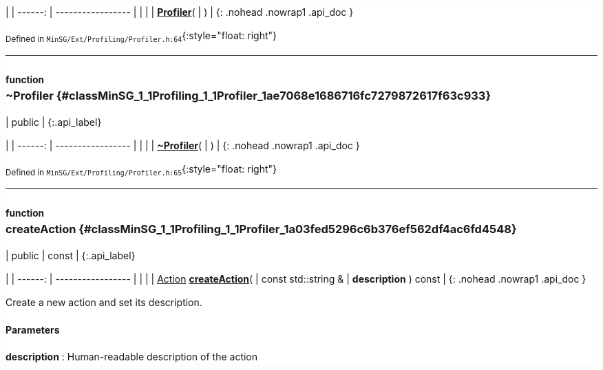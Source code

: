 |
| ------: | ----------------- |
|  |
|  **[Profiler](#classMinSG_1_1Profiling_1_1Profiler_1ad7783487a8a8d7d9c1e2ac9aac75a6d3)**( |  ) |
{: .nohead .nowrap1 .api_doc }





<sub>Defined in `MinSG/Ext/Profiling/Profiler.h:64`</sub>{:style="float: right"}

-------------------------------------------------------------------

### <small>function</small><br/> ~Profiler {#classMinSG_1_1Profiling_1_1Profiler_1ae7068e1686716fc7279872617f63c933}

| public |
{:.api_label}

|
| ------: | ----------------- |
|  |
|  **[~Profiler](#classMinSG_1_1Profiling_1_1Profiler_1ae7068e1686716fc7279872617f63c933)**( |  ) |
{: .nohead .nowrap1 .api_doc }





<sub>Defined in `MinSG/Ext/Profiling/Profiler.h:65`</sub>{:style="float: right"}

-------------------------------------------------------------------

### <small>function</small><br/> createAction {#classMinSG_1_1Profiling_1_1Profiler_1a03fed5296c6b376ef562df4ac6fd4548}

| public | const |
{:.api_label}

|
| ------: | ----------------- |
|  |
| [Action](namespaceMinSG_1_1Profiling#namespaceMinSG_1_1Profiling_1a2610f94fd11c50fc69d1dd2f977c63d7) **[createAction](#classMinSG_1_1Profiling_1_1Profiler_1a03fed5296c6b376ef562df4ac6fd4548)**( | const std::string & | **description** ) const |
{: .nohead .nowrap1 .api_doc }



Create a new action and set its description.


#### Parameters
**description**
:  Human-readable description of the action
